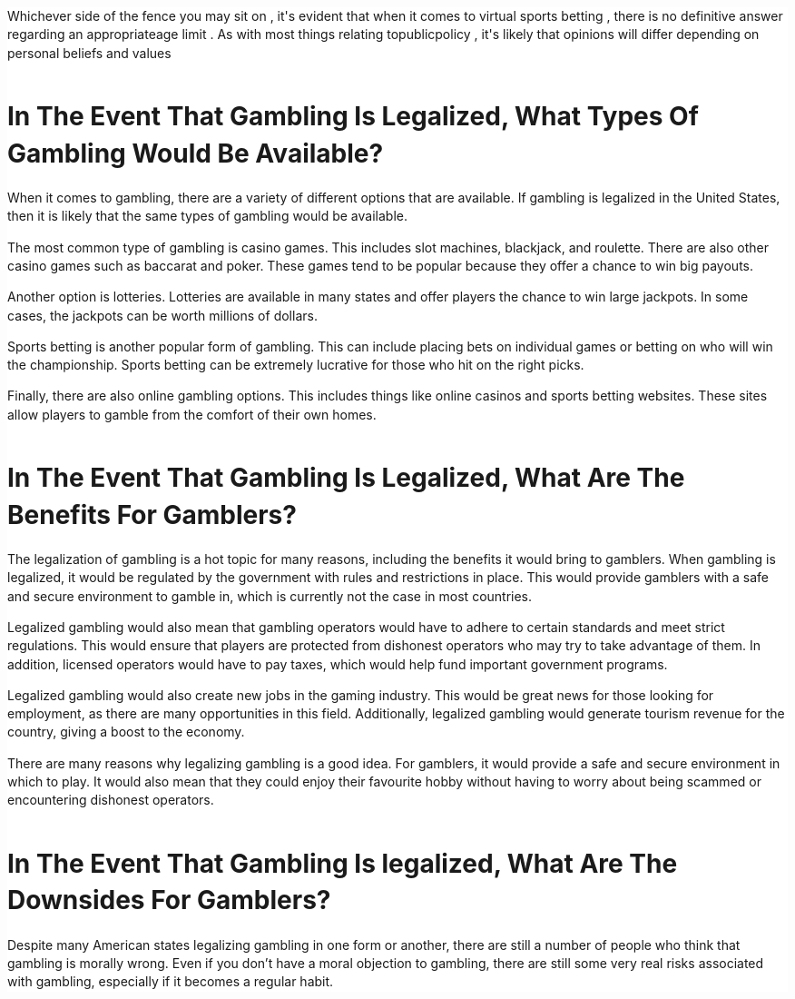 Whichever side of the fence you may sit on , it's evident that when it comes to virtual sports betting , there is no definitive answer regarding an appropriateage limit . As with most things relating topublicpolicy , it's likely that opinions will differ depending on personal beliefs and values

#  In The Event That Gambling Is Legalized, What Types Of Gambling Would Be Available?

When it comes to gambling, there are a variety of different options that are available. If gambling is legalized in the United States, then it is likely that the same types of gambling would be available.

The most common type of gambling is casino games. This includes slot machines, blackjack, and roulette. There are also other casino games such as baccarat and poker. These games tend to be popular because they offer a chance to win big payouts.

Another option is lotteries. Lotteries are available in many states and offer players the chance to win large jackpots. In some cases, the jackpots can be worth millions of dollars.

Sports betting is another popular form of gambling. This can include placing bets on individual games or betting on who will win the championship. Sports betting can be extremely lucrative for those who hit on the right picks.

Finally, there are also online gambling options. This includes things like online casinos and sports betting websites. These sites allow players to gamble from the comfort of their own homes.

#  In The Event That Gambling Is Legalized, What Are The Benefits For Gamblers?

The legalization of gambling is a hot topic for many reasons, including the benefits it would bring to gamblers. When gambling is legalized, it would be regulated by the government with rules and restrictions in place. This would provide gamblers with a safe and secure environment to gamble in, which is currently not the case in most countries.

Legalized gambling would also mean that gambling operators would have to adhere to certain standards and meet strict regulations. This would ensure that players are protected from dishonest operators who may try to take advantage of them. In addition, licensed operators would have to pay taxes, which would help fund important government programs.

Legalized gambling would also create new jobs in the gaming industry. This would be great news for those looking for employment, as there are many opportunities in this field. Additionally, legalized gambling would generate tourism revenue for the country, giving a boost to the economy.

There are many reasons why legalizing gambling is a good idea. For gamblers, it would provide a safe and secure environment in which to play. It would also mean that they could enjoy their favourite hobby without having to worry about being scammed or encountering dishonest operators.

#  In The Event That Gambling Is legalized, What Are The Downsides For Gamblers?

Despite many American states legalizing gambling in one form or another, there are still a number of people who think that gambling is morally wrong. Even if you don’t have a moral objection to gambling, there are still some very real risks associated with gambling, especially if it becomes a regular habit.

